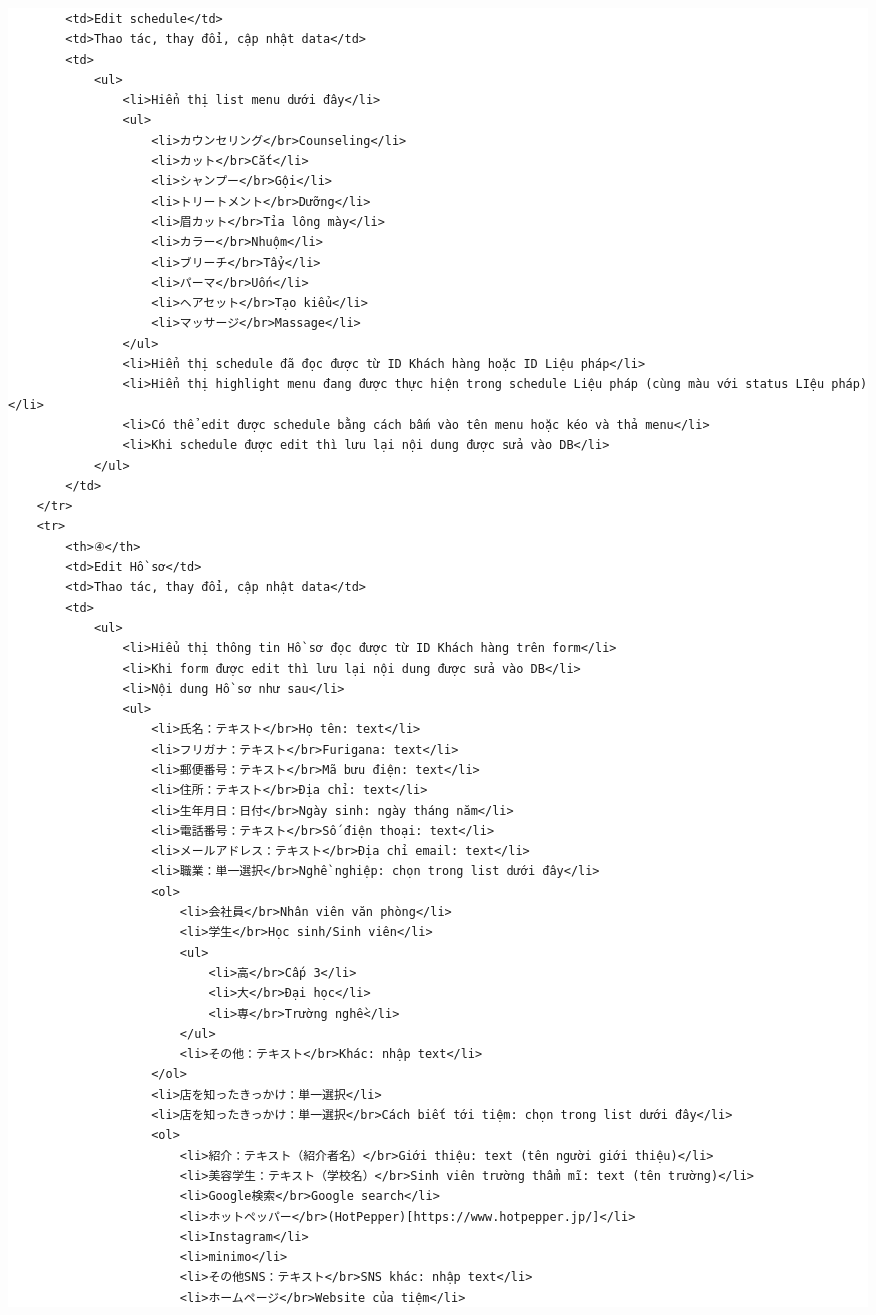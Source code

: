             <td>Edit schedule</td>
            <td>Thao tác, thay đổi, cập nhật data</td>
            <td>
                <ul>
                    <li>Hiển thị list menu dưới đây</li>
                    <ul>
                        <li>カウンセリング</br>Counseling</li>
                        <li>カット</br>Cắt</li>
                        <li>シャンプー</br>Gội</li>
                        <li>トリートメント</br>Dưỡng</li>
                        <li>眉カット</br>Tỉa lông mày</li>
                        <li>カラー</br>Nhuộm</li>
                        <li>ブリーチ</br>Tẩy</li>
                        <li>パーマ</br>Uốn</li>
                        <li>ヘアセット</br>Tạo kiểu</li>
                        <li>マッサージ</br>Massage</li>
                    </ul>
                    <li>Hiển thị schedule đã đọc được từ ID Khách hàng hoặc ID Liệu pháp</li>
                    <li>Hiển thị highlight menu đang được thực hiện trong schedule Liệu pháp (cùng màu với status LIệu pháp)</li>
                    <li>Có thể edit được schedule bằng cách bấm vào tên menu hoặc kéo và thả menu</li>
                    <li>Khi schedule được edit thì lưu lại nội dung được sửa vào DB</li>
                </ul>
            </td>
        </tr>
        <tr>
            <th>④</th>
            <td>Edit Hồ sơ</td>
            <td>Thao tác, thay đổi, cập nhật data</td>
            <td>
                <ul>
                    <li>Hiểu thị thông tin Hồ sơ đọc được từ ID Khách hàng trên form</li>
                    <li>Khi form được edit thì lưu lại nội dung được sửa vào DB</li>
                    <li>Nội dung Hồ sơ như sau</li>
                    <ul>
                        <li>氏名：テキスト</br>Họ tên: text</li>
                        <li>フリガナ：テキスト</br>Furigana: text</li>
                        <li>郵便番号：テキスト</br>Mã bưu điện: text</li>
                        <li>住所：テキスト</br>Địa chỉ: text</li>
                        <li>生年月日：日付</br>Ngày sinh: ngày tháng năm</li>
                        <li>電話番号：テキスト</br>Số điện thoại: text</li>
                        <li>メールアドレス：テキスト</br>Địa chỉ email: text</li>
                        <li>職業：単一選択</br>Nghề nghiệp: chọn trong list dưới đây</li>
                        <ol>
                            <li>会社員</br>Nhân viên văn phòng</li>
                            <li>学生</br>Học sinh/Sinh viên</li>
                            <ul>
                                <li>高</br>Cấp 3</li>
                                <li>大</br>Đại học</li>
                                <li>専</br>Trường nghề</li>
                            </ul>
                            <li>その他：テキスト</br>Khác: nhập text</li>
                        </ol>
                        <li>店を知ったきっかけ：単一選択</li>
                        <li>店を知ったきっかけ：単一選択</br>Cách biết tới tiệm: chọn trong list dưới đây</li>
                        <ol>
                            <li>紹介：テキスト（紹介者名）</br>Giới thiệu: text (tên người giới thiệu)</li>
                            <li>美容学生：テキスト（学校名）</br>Sinh viên trường thẩm mĩ: text (tên trường)</li>
                            <li>Google検索</br>Google search</li>
                            <li>ホットペッパー</br>(HotPepper)[https://www.hotpepper.jp/]</li>
                            <li>Instagram</li>
                            <li>minimo</li>
                            <li>その他SNS：テキスト</br>SNS khác: nhập text</li>
                            <li>ホームページ</br>Website của tiệm</li>